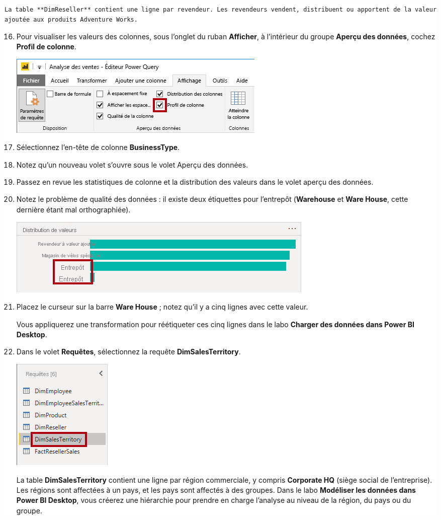     La table **DimReseller** contient une ligne par revendeur. Les revendeurs vendent, distribuent ou apportent de la valeur ajoutée aux produits Adventure Works.

16. Pour visualiser les valeurs des colonnes, sous l’onglet du ruban **Afficher**, à l’intérieur du groupe **Aperçu des données**, cochez **Profil de colonne**.

    ![Image 41](Linked_image_Files/01-prepare-data-with-power-query-in-power-bi-desktop_image30.png)

17. Sélectionnez l’en-tête de colonne **BusinessType**.

18. Notez qu’un nouveau volet s’ouvre sous le volet Aperçu des données.

19. Passez en revue les statistiques de colonne et la distribution des valeurs dans le volet aperçu des données.

20. Notez le problème de qualité des données : il existe deux étiquettes pour l’entrepôt (**Warehouse** et **Ware House**, cette dernière étant mal orthographiée).

    ![Image 51](Linked_image_Files/01-prepare-data-with-power-query-in-power-bi-desktop_image31.png)

21. Placez le curseur sur la barre **Ware House** ; notez qu’il y a cinq lignes avec cette valeur.

    Vous appliquerez une transformation pour réétiqueter ces cinq lignes dans le labo **Charger des données dans Power BI Desktop**.

22. Dans le volet **Requêtes**, sélectionnez la requête **DimSalesTerritory**.

    ![Image 52](Linked_image_Files/01-prepare-data-with-power-query-in-power-bi-desktop_image32.png)

    La table **DimSalesTerritory** contient une ligne par région commerciale, y compris **Corporate HQ** (siège social de l’entreprise). Les régions sont affectées à un pays, et les pays sont affectés à des groupes. Dans le labo **Modéliser les données dans Power BI Desktop**, vous créerez une hiérarchie pour prendre en charge l’analyse au niveau de la région, du pays ou du groupe.
